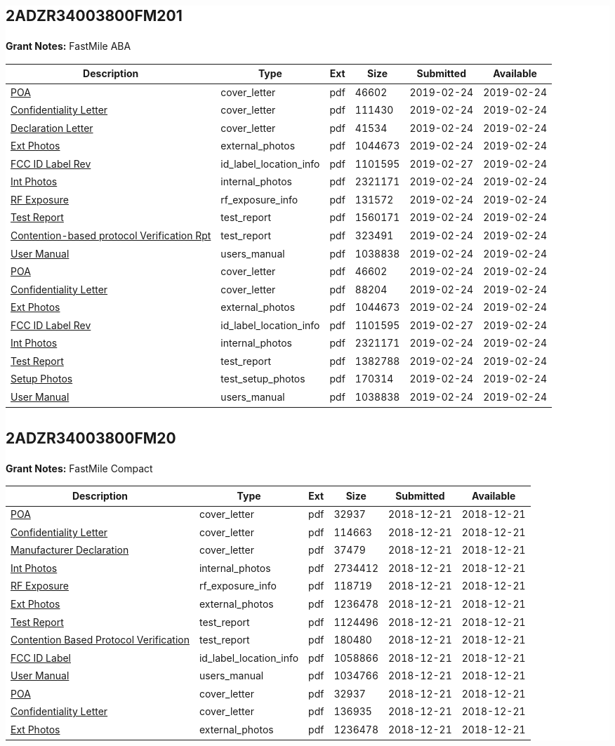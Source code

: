 ## 2ADZR34003800FM201
**Grant Notes:** FastMile ABA

| Description | Type | Ext | Size | Submitted | Available |
| ----------- | ---- | --- | ---- | --------- | --------- |
| [POA](2ADZR34003800FM201/5e5900621d74af7d22e6e0ef5c36256e/4178213.pdf) | cover_letter | pdf | 46602 | 2019-02-24 | 2019-02-24 |
| [Confidentiality Letter](2ADZR34003800FM201/5e5900621d74af7d22e6e0ef5c36256e/4178214.pdf) | cover_letter | pdf | 111430 | 2019-02-24 | 2019-02-24 |
| [Declaration Letter](2ADZR34003800FM201/5e5900621d74af7d22e6e0ef5c36256e/4178215.pdf) | cover_letter | pdf | 41534 | 2019-02-24 | 2019-02-24 |
| [Ext Photos](2ADZR34003800FM201/5e5900621d74af7d22e6e0ef5c36256e/4178232.pdf) | external_photos | pdf | 1044673 | 2019-02-24 | 2019-02-24 |
| [FCC ID Label Rev](2ADZR34003800FM201/5e5900621d74af7d22e6e0ef5c36256e/4183611.pdf) | id_label_location_info | pdf | 1101595 | 2019-02-27 | 2019-02-24 |
| [Int Photos](2ADZR34003800FM201/5e5900621d74af7d22e6e0ef5c36256e/4178219.pdf) | internal_photos | pdf | 2321171 | 2019-02-24 | 2019-02-24 |
| [RF Exposure](2ADZR34003800FM201/5e5900621d74af7d22e6e0ef5c36256e/4178228.pdf) | rf_exposure_info | pdf | 131572 | 2019-02-24 | 2019-02-24 |
| [Test Report](2ADZR34003800FM201/5e5900621d74af7d22e6e0ef5c36256e/4178226.pdf) | test_report | pdf | 1560171 | 2019-02-24 | 2019-02-24 |
| [Contention-based protocol Verification Rpt](2ADZR34003800FM201/5e5900621d74af7d22e6e0ef5c36256e/4178227.pdf) | test_report | pdf | 323491 | 2019-02-24 | 2019-02-24 |
| [User Manual](2ADZR34003800FM201/5e5900621d74af7d22e6e0ef5c36256e/4178225.pdf) | users_manual | pdf | 1038838 | 2019-02-24 | 2019-02-24 |
| [POA](2ADZR34003800FM201/7643f3345c5edb50fcd1538e09b5aea5/4178213.pdf) | cover_letter | pdf | 46602 | 2019-02-24 | 2019-02-24 |
| [Confidentiality Letter](2ADZR34003800FM201/7643f3345c5edb50fcd1538e09b5aea5/4178230.pdf) | cover_letter | pdf | 88204 | 2019-02-24 | 2019-02-24 |
| [Ext Photos](2ADZR34003800FM201/7643f3345c5edb50fcd1538e09b5aea5/4178232.pdf) | external_photos | pdf | 1044673 | 2019-02-24 | 2019-02-24 |
| [FCC ID Label Rev](2ADZR34003800FM201/7643f3345c5edb50fcd1538e09b5aea5/4183611.pdf) | id_label_location_info | pdf | 1101595 | 2019-02-27 | 2019-02-24 |
| [Int Photos](2ADZR34003800FM201/7643f3345c5edb50fcd1538e09b5aea5/4178219.pdf) | internal_photos | pdf | 2321171 | 2019-02-24 | 2019-02-24 |
| [Test Report](2ADZR34003800FM201/7643f3345c5edb50fcd1538e09b5aea5/4178237.pdf) | test_report | pdf | 1382788 | 2019-02-24 | 2019-02-24 |
| [Setup Photos](2ADZR34003800FM201/7643f3345c5edb50fcd1538e09b5aea5/4178238.pdf) | test_setup_photos | pdf | 170314 | 2019-02-24 | 2019-02-24 |
| [User Manual](2ADZR34003800FM201/7643f3345c5edb50fcd1538e09b5aea5/4178225.pdf) | users_manual | pdf | 1038838 | 2019-02-24 | 2019-02-24 |
## 2ADZR34003800FM20
**Grant Notes:** FastMile Compact

| Description | Type | Ext | Size | Submitted | Available |
| ----------- | ---- | --- | ---- | --------- | --------- |
| [POA](2ADZR34003800FM20/c1ca840b58d6b0caef293ce304234559/4112979.pdf) | cover_letter | pdf | 32937 | 2018-12-21 | 2018-12-21 |
| [Confidentiality Letter](2ADZR34003800FM20/c1ca840b58d6b0caef293ce304234559/4113007.pdf) | cover_letter | pdf | 114663 | 2018-12-21 | 2018-12-21 |
| [Manufacturer Declaration](2ADZR34003800FM20/c1ca840b58d6b0caef293ce304234559/4113008.pdf) | cover_letter | pdf | 37479 | 2018-12-21 | 2018-12-21 |
| [Int Photos](2ADZR34003800FM20/c1ca840b58d6b0caef293ce304234559/4112984.pdf) | internal_photos | pdf | 2734412 | 2018-12-21 | 2018-12-21 |
| [RF Exposure](2ADZR34003800FM20/c1ca840b58d6b0caef293ce304234559/4113019.pdf) | rf_exposure_info | pdf | 118719 | 2018-12-21 | 2018-12-21 |
| [Ext Photos](2ADZR34003800FM20/c1ca840b58d6b0caef293ce304234559/4112982.pdf) | external_photos | pdf | 1236478 | 2018-12-21 | 2018-12-21 |
| [Test Report](2ADZR34003800FM20/c1ca840b58d6b0caef293ce304234559/4113020.pdf) | test_report | pdf | 1124496 | 2018-12-21 | 2018-12-21 |
| [Contention Based Protocol Verification](2ADZR34003800FM20/c1ca840b58d6b0caef293ce304234559/4113021.pdf) | test_report | pdf | 180480 | 2018-12-21 | 2018-12-21 |
| [FCC ID Label](2ADZR34003800FM20/c1ca840b58d6b0caef293ce304234559/4112983.pdf) | id_label_location_info | pdf | 1058866 | 2018-12-21 | 2018-12-21 |
| [User Manual](2ADZR34003800FM20/c1ca840b58d6b0caef293ce304234559/4112989.pdf) | users_manual | pdf | 1034766 | 2018-12-21 | 2018-12-21 |
| [POA](2ADZR34003800FM20/faa2c28c3999c3b51a0b1b138a9794b2/4112979.pdf) | cover_letter | pdf | 32937 | 2018-12-21 | 2018-12-21 |
| [Confidentiality Letter](2ADZR34003800FM20/faa2c28c3999c3b51a0b1b138a9794b2/4112980.pdf) | cover_letter | pdf | 136935 | 2018-12-21 | 2018-12-21 |
| [Ext Photos](2ADZR34003800FM20/faa2c28c3999c3b51a0b1b138a9794b2/4112982.pdf) | external_photos | pdf | 1236478 | 2018-12-21 | 2018-12-21 |